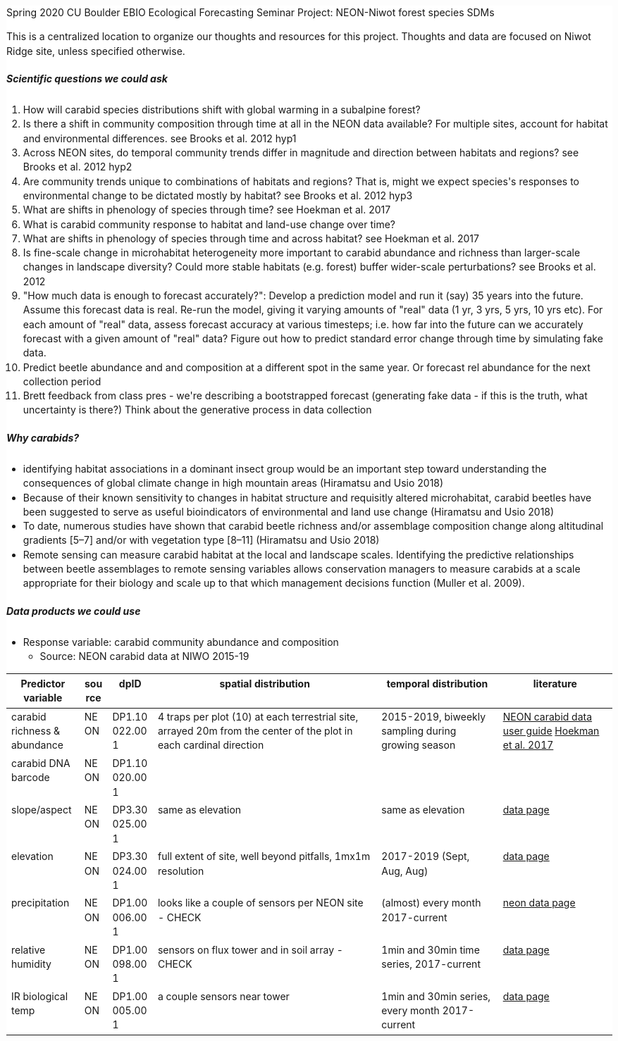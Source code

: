 Spring 2020 CU Boulder EBIO Ecological Forecasting Seminar
Project: NEON-Niwot forest species SDMs

This is a centralized location to organize our thoughts and resources for this project. Thoughts and data are focused on Niwot Ridge site, unless specified otherwise.

##### Scientific questions we could ask
1. How will carabid species distributions shift with global warming in a subalpine forest?  
1. Is there a shift in community composition through time at all in the NEON data available? For multiple sites, account for habitat and environmental differences. see Brooks et al. 2012 hyp1
1. Across NEON sites, do temporal community trends differ in magnitude and direction between habitats and regions? see Brooks et al. 2012 hyp2
1. Are community trends unique to combinations of habitats and regions? That is, might we expect species's responses to environmental change to be dictated mostly by habitat? see Brooks et al. 2012 hyp3
2. What are shifts in phenology of species through time? see Hoekman et al. 2017  
3. What is carabid community response to habitat and land-use change over time?  
4. What are shifts in phenology of species through time and across habitat? see Hoekman et al. 2017
5. Is fine-scale change in microhabitat heterogeneity more important to carabid abundance and richness than larger-scale changes in landscape diversity? Could more stable habitats (e.g. forest) buffer wider-scale perturbations? see Brooks et al. 2012
6. "How much data is enough to forecast accurately?": Develop a prediction model and run it (say) 35 years into the future. Assume this forecast data is real. Re-run the model, giving it varying amounts of "real" data (1 yr, 3 yrs, 5 yrs, 10 yrs etc). For each amount of "real" data, assess forecast accuracy at various timesteps; i.e. how far into the future can we accurately forecast with a given amount of "real" data? Figure out how to predict standard error change through time by simulating fake data.
7. Predict beetle abundance and and composition at a different spot in the same year. Or forecast rel abundance for the next collection period
8. Brett feedback from class pres - we're describing a bootstrapped forecast (generating fake data - if this is the truth, what uncertainty is there?) Think about the generative process in data collection

##### Why carabids?
* identifying habitat associations in a dominant insect group would be an important step toward understanding the consequences of global climate change in high mountain areas  (Hiramatsu and Usio 2018)
* Because of their known sensitivity to changes in habitat structure and requisitly altered microhabitat, carabid beetles have been suggested to serve as useful bioindicators of environmental and land use change (Hiramatsu and Usio 2018)
* To date, numerous studies have shown that carabid beetle richness and/or assemblage composition change along altitudinal gradients [5–7] and/or with vegetation type [8–11] (Hiramatsu and Usio 2018)
* Remote sensing can measure carabid habitat at the local and landscape scales. Identifying the predictive relationships between beetle assemblages to remote sensing variables allows conservation managers to measure carabids at a scale appropriate for their biology and scale up to that which management decisions function (Muller et al. 2009).

##### Data products we could use
* Response variable: carabid community abundance and composition  
    * Source: NEON carabid data at NIWO 2015-19  

| Predictor variable  | source | dpID | spatial distribution | temporal distribution | literature |
| ------------- | ----- | -------- | --------------------- | ---------- | ------------ |
| carabid richness & abundance | NEON | DP1.10022.001 | 4 traps per plot (10) at each terrestrial site, arrayed 20m from the center of the plot in each cardinal direction | 2015-2019, biweekly sampling during growing season | [NEON carabid data user guide](https://github.com/EBIO6100Spring2020/Data-sandbox/blob/master/docs/NEON_beetle_userGuide_vA.pdf) [Hoekman et al. 2017](https://esajournals.onlinelibrary.wiley.com/doi/full/10.1002/ecs2.1744) |
| carabid DNA barcode | NEON | DP1.10020.001 |  |  |  |
| slope/aspect | NEON | DP3.30025.001 | same as elevation | same as elevation | [data page](https://data.neonscience.org/data-products/DP3.30025.001) |
| elevation | NEON | DP3.30024.001 | full extent of site, well beyond pitfalls, 1mx1m resolution | 2017-2019 (Sept, Aug, Aug) | [data page](https://data.neonscience.org/data-products/DP3.30024.001) | 
| precipitation | NEON | DP1.00006.001 | looks like a couple of sensors per NEON site - CHECK | (almost) every month 2017-current | [neon data page](https://data.neonscience.org/data-products/DP1.00006.001) | 
| relative humidity | NEON | DP1.00098.001 | sensors on flux tower and in soil array - CHECK | 1min and 30min time series, 2017-current | [data page](https://data.neonscience.org/data-products/DP1.00098.001) | 
| IR biological temp | NEON | DP1.00005.001 | a couple sensors near tower | 1min and 30min series, every month 2017-current | [data page](https://data.neonscience.org/data-products/DP1.00005.001) | 